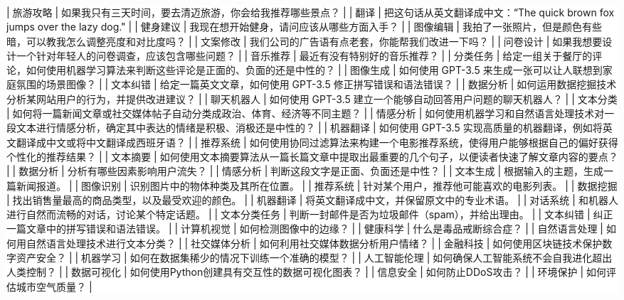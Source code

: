 | 旅游攻略                                        | 如果我只有三天时间，要去清迈旅游，你会给我推荐哪些景点？                                                   |
| 翻译                                            | 把这句话从英文翻译成中文：“The quick brown fox jumps over the lazy dog."                                       |
| 健身建议                                        | 我现在想开始健身，请问应该从哪些方面入手？                                                                     |
| 图像编辑                                        | 我拍了一张照片，但是颜色有些暗，可以教我怎么调整亮度和对比度吗？                                             |
| 文案修改                                        | 我们公司的广告语有点老套，你能帮我们改进一下吗？                                                               |
| 问卷设计                                        | 如果我想要设计一个针对年轻人的问卷调查，应该包含哪些问题？                                                   |
| 音乐推荐                                        | 最近有没有特别好的音乐推荐？                                                                                  |
| 分类任务                           | 给定一组关于餐厅的评论，如何使用机器学习算法来判断这些评论是正面的、负面的还是中性的？                             |
| 图像生成                           | 如何使用 GPT-3.5 来生成一张可以让人联想到家庭氛围的场景图像？                                                        |
| 文本纠错                           | 给定一篇英文文章，如何使用 GPT-3.5 修正拼写错误和语法错误？                                                       |
| 数据分析                           | 如何运用数据挖掘技术分析某网站用户的行为，并提供改进建议？                                                      |
| 聊天机器人                         | 如何使用 GPT-3.5 建立一个能够自动回答用户问题的聊天机器人？                                                      |
| 文本分类                           | 如何将一篇新闻文章或社交媒体帖子自动分类成政治、体育、经济等不同主题？                                            |
| 情感分析                           | 如何使用机器学习和自然语言处理技术对一段文本进行情感分析，确定其中表达的情绪是积极、消极还是中性的？               |
| 机器翻译                           | 如何使用 GPT-3.5 实现高质量的机器翻译，例如将英文翻译成中文或将中文翻译成西班牙语？                                 |
| 推荐系统                           | 如何使用协同过滤算法来构建一个电影推荐系统，使得用户能够根据自己的偏好获得个性化的推荐结果？                      |
| 文本摘要                           | 如何使用文本摘要算法从一篇长篇文章中提取出最重要的几个句子，以便读者快速了解文章内容的要点？                     |
|   数据分析  |          分析有哪些因素影响用户流失？         |
|   情感分析  |          判断这段文字是正面、负面还是中性？         |
|   文本生成  |        根据输入的主题，生成一篇新闻报道。       |
|  图像识别   |       识别图片中的物体种类及其所在位置。      |
|  推荐系统   |     针对某个用户，推荐他可能喜欢的电影列表。    |
|   数据挖掘  |   找出销售量最高的商品类型，以及最受欢迎的颜色。    |
|   机器翻译  |    将英文翻译成中文，并保留原文中的专业术语。    |
|   对话系统  |   和机器人进行自然而流畅的对话，讨论某个特定话题。   |
| 文本分类任务 | 判断一封邮件是否为垃圾邮件（spam），并给出理由。 |
|  文本纠错   |       纠正一篇文章中的拼写错误和语法错误。      |
| 计算机视觉 | 如何检测图像中的边缘？ |
| 健康科学 | 什么是毒品戒断综合症？ |
| 自然语言处理 | 如何用自然语言处理技术进行文本分类？ |
| 社交媒体分析 | 如何利用社交媒体数据分析用户情绪？ |
| 金融科技 | 如何使用区块链技术保护数字资产安全？ |
| 机器学习 | 如何在数据集稀少的情况下训练一个准确的模型？ |
| 人工智能伦理 | 如何确保人工智能系统不会自我进化超出人类控制？ |
| 数据可视化 | 如何使用Python创建具有交互性的数据可视化图表？ |
| 信息安全 | 如何防止DDoS攻击？ |
| 环境保护 | 如何评估城市空气质量？ |